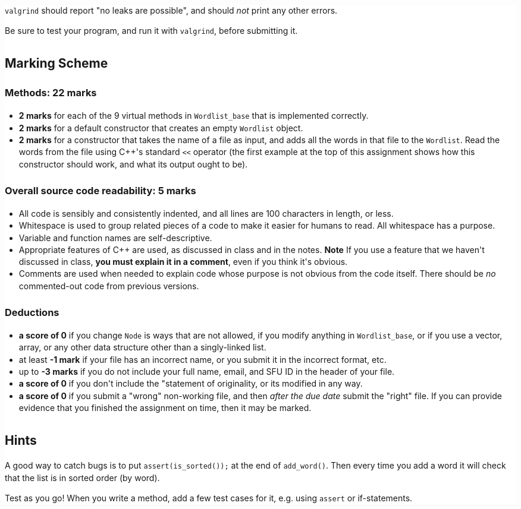 `valgrind` should report "no leaks are possible", and should *not* print any
other errors.

Be sure to test your program, and run it with `valgrind`, before submitting it.


## Marking Scheme

### Methods: 22 marks

- **2 marks** for each of the 9 virtual methods in `Wordlist_base` that is
  implemented correctly.
- **2 marks** for a default constructor that creates an empty `Wordlist` object.
- **2 marks** for a constructor that takes the name of a file as input, and adds
  all the words in that file to the `Wordlist`. Read the words from the file
  using C++'s standard `<<` operator (the first example at the top of this
  assignment shows how this constructor should work, and what its output ought
  to be).

### Overall source code readability: 5 marks

- All code is sensibly and consistently indented, and all lines are 100
  characters in length, or less.
- Whitespace is used to group related pieces of a code to make it easier for
  humans to read. All whitespace has a purpose.
- Variable and function names are self-descriptive.
- Appropriate features of C++ are used, as discussed in class and in the notes.
  **Note** If you use a feature that we haven't discussed in class, **you must
  explain it in a comment**, even if you think it's obvious.
- Comments are used when needed to explain code whose purpose is not obvious
  from the code itself. There should be *no* commented-out code from previous
  versions.

### Deductions

- **a score of 0** if you change `Node` is ways that are not allowed, if you
  modify anything in `Wordlist_base`, or if you use a vector, array, or any
  other data structure other than a singly-linked list.
- at least **-1 mark** if your file has an incorrect name, or you submit it in
  the incorrect format, etc.
- up to **-3 marks** if you do not include your full name, email, and SFU ID in
  the header of your file.
- **a score of 0** if you don't include the "statement of originality, or its
  modified in any way.
- **a score of 0** if you submit a "wrong" non-working file, and then *after the
  due date* submit the "right" file. If you can provide evidence that you
  finished the assignment on time, then it may be marked.

## Hints

A good way to catch bugs is to put `assert(is_sorted());` at the end of
`add_word()`. Then every time you add a word it will check that the list is in
sorted order (by word).

Test as you go! When you write a method, add a few test cases for it, e.g. using
`assert` or if-statements.
